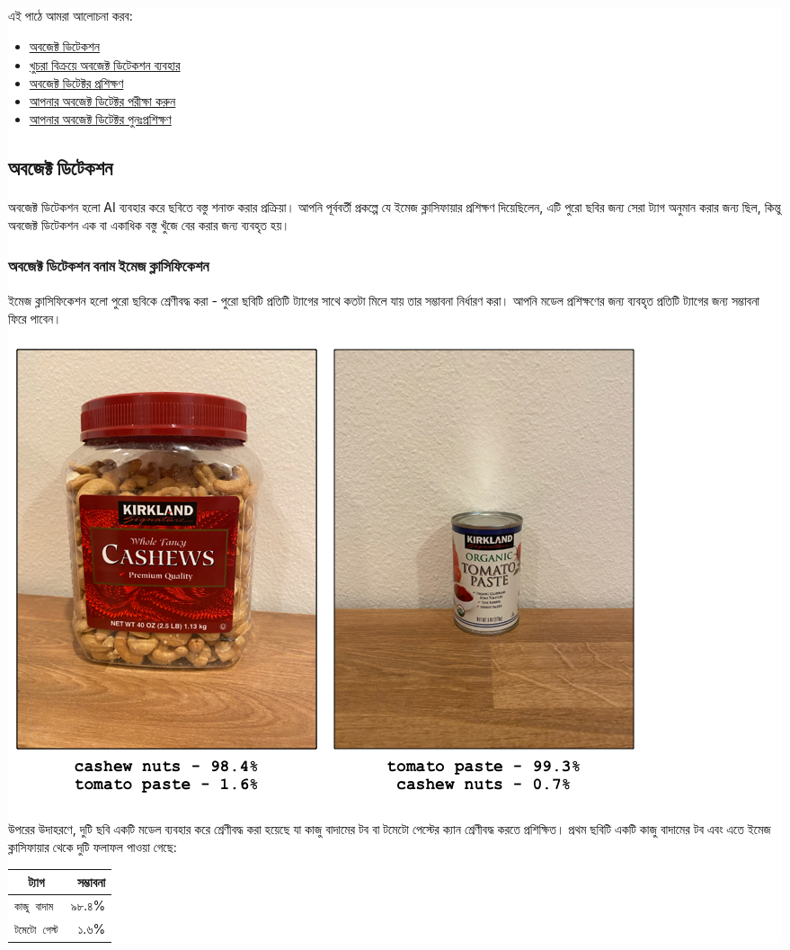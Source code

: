 এই পাঠে আমরা আলোচনা করব:

* [অবজেক্ট ডিটেকশন](../../../../../5-retail/lessons/1-train-stock-detector)
* [খুচরা বিক্রয়ে অবজেক্ট ডিটেকশন ব্যবহার](../../../../../5-retail/lessons/1-train-stock-detector)
* [অবজেক্ট ডিটেক্টর প্রশিক্ষণ](../../../../../5-retail/lessons/1-train-stock-detector)
* [আপনার অবজেক্ট ডিটেক্টর পরীক্ষা করুন](../../../../../5-retail/lessons/1-train-stock-detector)
* [আপনার অবজেক্ট ডিটেক্টর পুনঃপ্রশিক্ষণ](../../../../../5-retail/lessons/1-train-stock-detector)

## অবজেক্ট ডিটেকশন

অবজেক্ট ডিটেকশন হলো AI ব্যবহার করে ছবিতে বস্তু শনাক্ত করার প্রক্রিয়া। আপনি পূর্ববর্তী প্রকল্পে যে ইমেজ ক্লাসিফায়ার প্রশিক্ষণ দিয়েছিলেন, এটি পুরো ছবির জন্য সেরা ট্যাগ অনুমান করার জন্য ছিল, কিন্তু অবজেক্ট ডিটেকশন এক বা একাধিক বস্তু খুঁজে বের করার জন্য ব্যবহৃত হয়।

### অবজেক্ট ডিটেকশন বনাম ইমেজ ক্লাসিফিকেশন

ইমেজ ক্লাসিফিকেশন হলো পুরো ছবিকে শ্রেণীবদ্ধ করা - পুরো ছবিটি প্রতিটি ট্যাগের সাথে কতটা মিলে যায় তার সম্ভাবনা নির্ধারণ করা। আপনি মডেল প্রশিক্ষণের জন্য ব্যবহৃত প্রতিটি ট্যাগের জন্য সম্ভাবনা ফিরে পাবেন।

![কাজু বাদাম এবং টমেটো পেস্টের ইমেজ ক্লাসিফিকেশন](../../../../../translated_images/image-classifier-cashews-tomato.bc2e16ab8f05cf9ac0f59f73e32efc4227f9a5b601b90b2c60f436694547a965.bn.png)

উপরের উদাহরণে, দুটি ছবি একটি মডেল ব্যবহার করে শ্রেণীবদ্ধ করা হয়েছে যা কাজু বাদামের টব বা টমেটো পেস্টের ক্যান শ্রেণীবদ্ধ করতে প্রশিক্ষিত। প্রথম ছবিটি একটি কাজু বাদামের টব এবং এতে ইমেজ ক্লাসিফায়ার থেকে দুটি ফলাফল পাওয়া গেছে:

| ট্যাগ            | সম্ভাবনা |
| ---------------- | -------: |
| `কাজু বাদাম`    | ৯৮.৪%   |
| `টমেটো পেস্ট`   | ১.৬%    |
